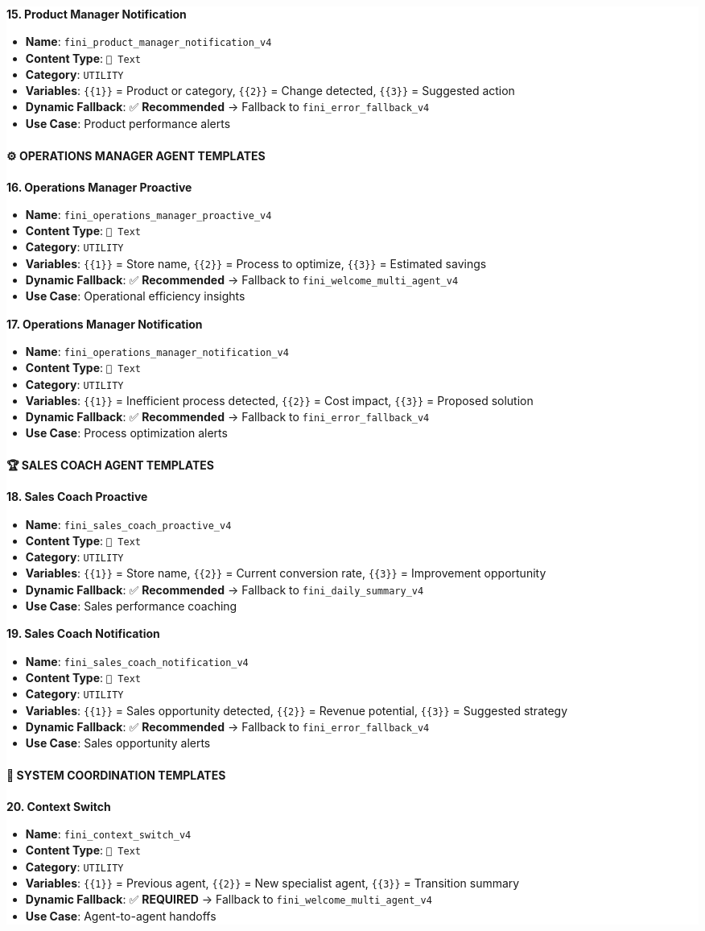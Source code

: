 **15. Product Manager Notification**
- **Name**: `fini_product_manager_notification_v4`
- **Content Type**: `📄 Text`
- **Category**: `UTILITY`
- **Variables**: `{{1}}` = Product or category, `{{2}}` = Change detected, `{{3}}` = Suggested action
- **Dynamic Fallback**: ✅ **Recommended** → Fallback to `fini_error_fallback_v4`
- **Use Case**: Product performance alerts

#### ⚙️ **OPERATIONS MANAGER AGENT TEMPLATES**

**16. Operations Manager Proactive**
- **Name**: `fini_operations_manager_proactive_v4`
- **Content Type**: `📄 Text`
- **Category**: `UTILITY`
- **Variables**: `{{1}}` = Store name, `{{2}}` = Process to optimize, `{{3}}` = Estimated savings
- **Dynamic Fallback**: ✅ **Recommended** → Fallback to `fini_welcome_multi_agent_v4`
- **Use Case**: Operational efficiency insights

**17. Operations Manager Notification**
- **Name**: `fini_operations_manager_notification_v4`
- **Content Type**: `📄 Text`
- **Category**: `UTILITY`
- **Variables**: `{{1}}` = Inefficient process detected, `{{2}}` = Cost impact, `{{3}}` = Proposed solution
- **Dynamic Fallback**: ✅ **Recommended** → Fallback to `fini_error_fallback_v4`
- **Use Case**: Process optimization alerts

#### 🏆 **SALES COACH AGENT TEMPLATES**

**18. Sales Coach Proactive**
- **Name**: `fini_sales_coach_proactive_v4`
- **Content Type**: `📄 Text`
- **Category**: `UTILITY`
- **Variables**: `{{1}}` = Store name, `{{2}}` = Current conversion rate, `{{3}}` = Improvement opportunity
- **Dynamic Fallback**: ✅ **Recommended** → Fallback to `fini_daily_summary_v4`
- **Use Case**: Sales performance coaching

**19. Sales Coach Notification**
- **Name**: `fini_sales_coach_notification_v4`
- **Content Type**: `📄 Text`
- **Category**: `UTILITY`
- **Variables**: `{{1}}` = Sales opportunity detected, `{{2}}` = Revenue potential, `{{3}}` = Suggested strategy
- **Dynamic Fallback**: ✅ **Recommended** → Fallback to `fini_error_fallback_v4`
- **Use Case**: Sales opportunity alerts

#### 🔄 **SYSTEM COORDINATION TEMPLATES**

**20. Context Switch**
- **Name**: `fini_context_switch_v4`
- **Content Type**: `📄 Text`
- **Category**: `UTILITY`
- **Variables**: `{{1}}` = Previous agent, `{{2}}` = New specialist agent, `{{3}}` = Transition summary
- **Dynamic Fallback**: ✅ **REQUIRED** → Fallback to `fini_welcome_multi_agent_v4`
- **Use Case**: Agent-to-agent handoffs
